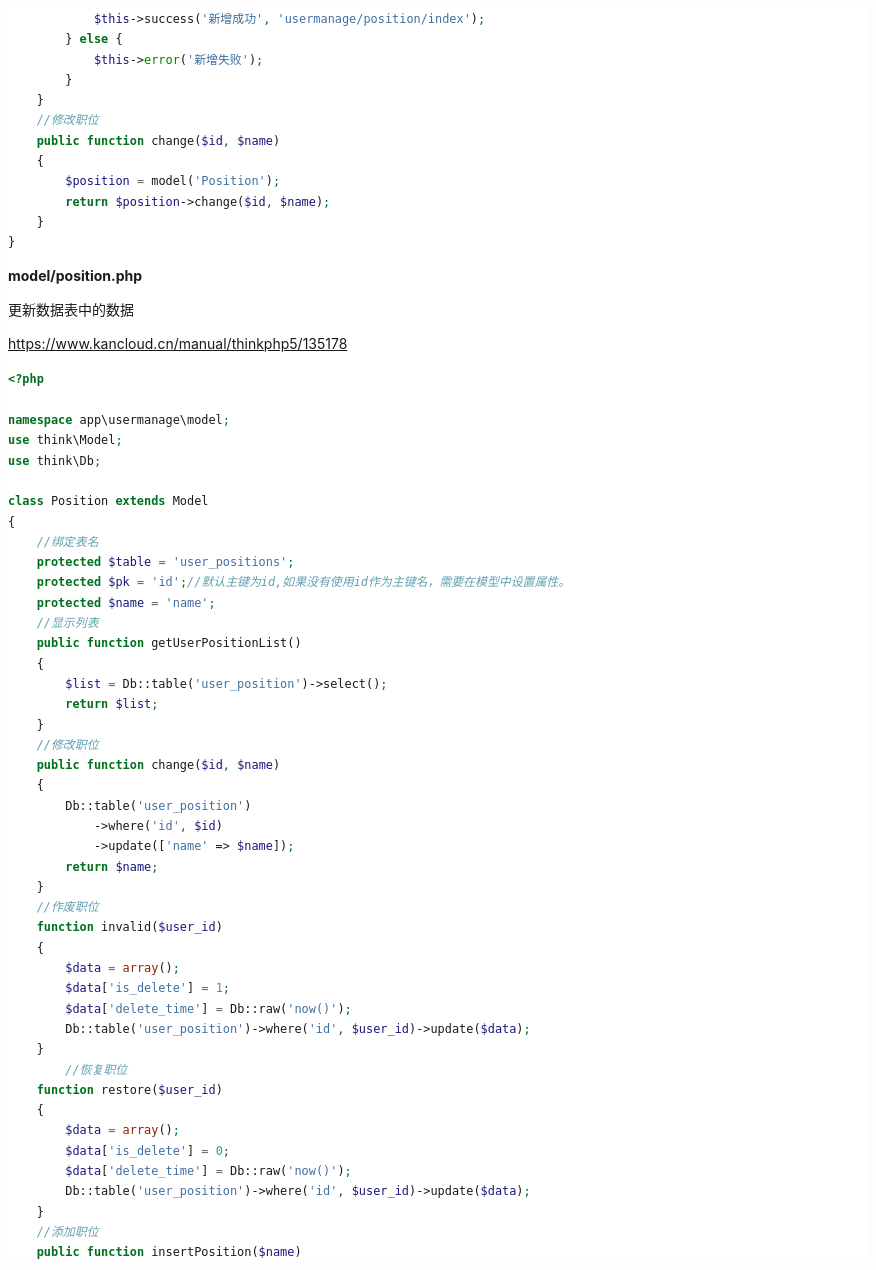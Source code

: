 ```php
            $this->success('新增成功', 'usermanage/position/index');
        } else {
            $this->error('新增失败');
        }
    }
    //修改职位
    public function change($id, $name)
    {
        $position = model('Position');
        return $position->change($id, $name);
    }
}
```

**model/position.php**

更新数据表中的数据

<https://www.kancloud.cn/manual/thinkphp5/135178>

```php
<?php

namespace app\usermanage\model;
use think\Model;
use think\Db;

class Position extends Model
{
    //绑定表名
    protected $table = 'user_positions';
    protected $pk = 'id';//默认主键为id,如果没有使用id作为主键名，需要在模型中设置属性。
    protected $name = 'name';
    //显示列表
    public function getUserPositionList()
    {
        $list = Db::table('user_position')->select();
        return $list;
    }
    //修改职位
    public function change($id, $name)
    {
        Db::table('user_position')
            ->where('id', $id)
            ->update(['name' => $name]);
        return $name;
    }
    //作废职位
    function invalid($user_id)
    {
        $data = array();
        $data['is_delete'] = 1;
        $data['delete_time'] = Db::raw('now()');
        Db::table('user_position')->where('id', $user_id)->update($data);
    }
		//恢复职位
    function restore($user_id)
    {
        $data = array();
        $data['is_delete'] = 0;
        $data['delete_time'] = Db::raw('now()');
        Db::table('user_position')->where('id', $user_id)->update($data);
    }
    //添加职位
    public function insertPosition($name)
```